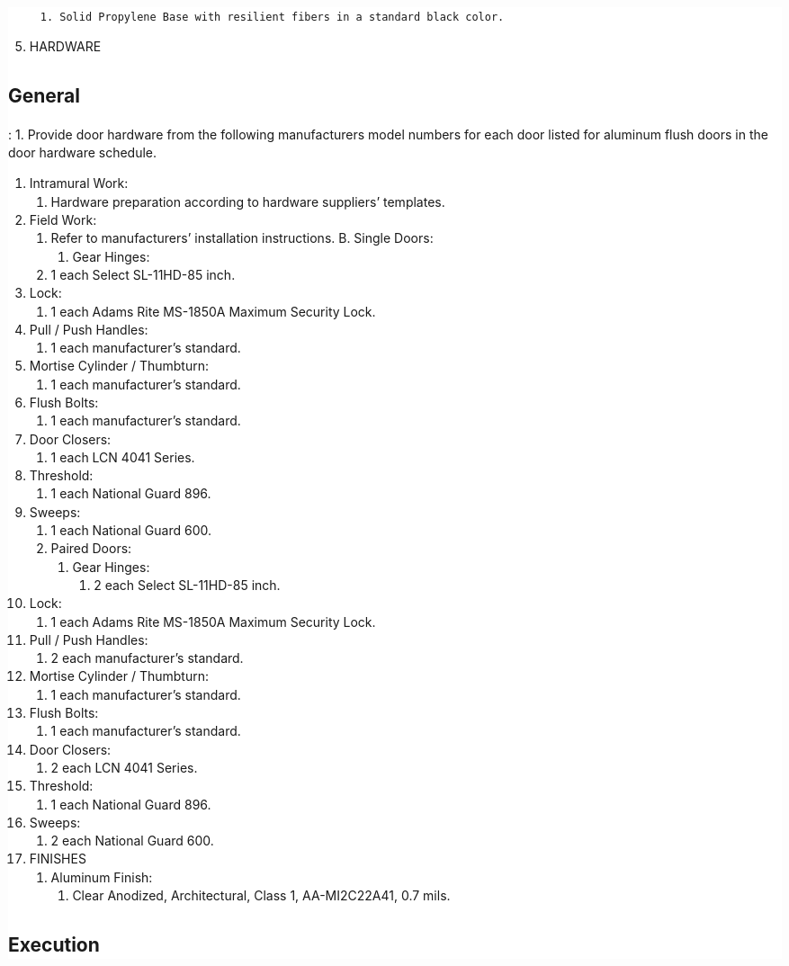          1. Solid Propylene Base with resilient fibers in a standard black color.
5. HARDWARE

## General

:
      1. Provide door hardware from the following manufacturers model numbers for each door listed for aluminum flush doors in the door hardware schedule.
1. Intramural Work:
      1. Hardware preparation according to hardware suppliers’ templates.
2. Field Work:
      1. Refer to manufacturers’ installation instructions. B. Single Doors:
            1. Gear Hinges:
      1. 1 each Select SL-11HD-85 inch.
2. Lock:
      1. 1 each Adams Rite MS-1850A Maximum Security Lock.
3. Pull / Push Handles:
      1. 1 each manufacturer’s standard.
4. Mortise Cylinder / Thumbturn:
      1. 1 each manufacturer’s standard.
5. Flush Bolts:
      1. 1 each manufacturer’s standard.
6. Door Closers:
      1. 1 each LCN 4041 Series.
7. Threshold:
      1. 1 each National Guard 896.
8. Sweeps:
      1. 1 each National Guard 600.
   1. Paired Doors:
      1. Gear Hinges:
         1. 2 each Select SL-11HD-85 inch.
2. Lock:
      1. 1 each Adams Rite MS-1850A Maximum Security Lock.
3. Pull / Push Handles:
      1. 2 each manufacturer’s standard.
4. Mortise Cylinder / Thumbturn:
      1. 1 each manufacturer’s standard.
5. Flush Bolts:
      1. 1 each manufacturer’s standard.
6. Door Closers:
      1. 2 each LCN 4041 Series.
7. Threshold:
      1. 1 each National Guard 896.
8. Sweeps:
      1. 2 each National Guard 600.
6. FINISHES
   1. Aluminum Finish:
      1. Clear Anodized, Architectural, Class 1, AA-MI2C22A41, 0.7 mils. 

## Execution
